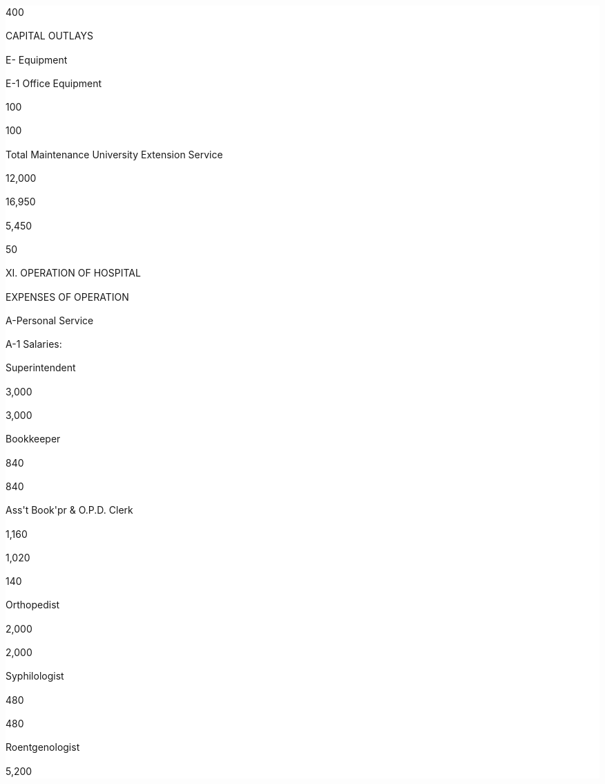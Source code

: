 400

CAPITAL OUTLAYS

E- Equipment

E-1 Office Equipment

100

100

Total Maintenance University Extension Service

12,000

16,950

5,450

50

XI. OPERATION OF HOSPITAL

EXPENSES OF OPERATION

A-Personal Service

A-1 Salaries:

Superintendent

3,000

3,000

Bookkeeper

840

840

Ass't Book'pr & O.P.D. Clerk

1,160

1,020

140

Orthopedist

2,000

2,000

Syphilologist

480

480

Roentgenologist

5,200
